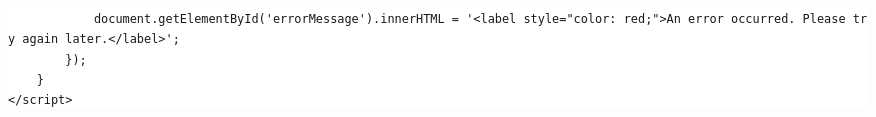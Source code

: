                 document.getElementById('errorMessage').innerHTML = '<label style="color: red;">An error occurred. Please try again later.</label>';
            });
        }
    </script>
</body>
</html>
